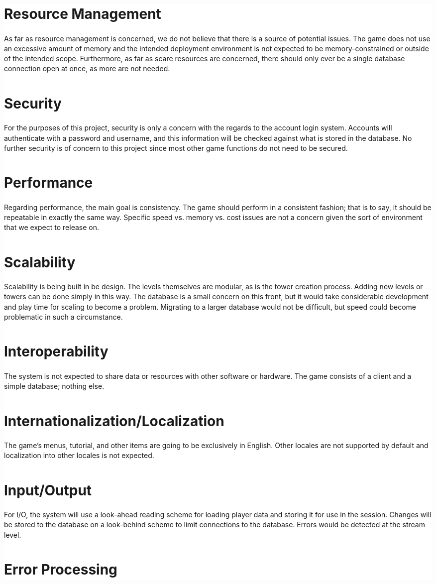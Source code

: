 # Resource Management

As far as resource management is concerned, we do not believe that there is a source of potential issues. The game does not use an excessive amount of memory and the intended deployment environment is not expected to be memory-constrained or outside of the intended scope. Furthermore, as far as scare resources are concerned, there should only ever be a single database connection open at once, as more are not needed.

# Security

For the purposes of this project, security is only a concern with the regards to the account login system. Accounts will authenticate with a password and username, and this information will be checked against what is stored in the database. No further security is of concern to this project since most other game functions do not need to be secured.

# Performance

Regarding performance, the main goal is consistency. The game should perform in a consistent fashion; that is to say, it should be repeatable in exactly the same way. Specific speed vs. memory vs. cost issues are not a concern given the sort of environment that we expect to release on.

# Scalability

Scalability is being built in be design. The levels themselves are modular, as is the tower creation process. Adding new levels or towers can be done simply in this way. The database is a small concern on this front, but it would take considerable development and play time for scaling to become a problem. Migrating to a larger database would not be difficult, but speed could become problematic in such a circumstance.

# Interoperability

The system is not expected to share data or resources with other software or hardware. The game consists of a client and a simple database; nothing else.

# Internationalization/Localization

The game’s menus, tutorial, and other items are going to be exclusively in English. Other locales are not supported by default and localization into other locales is not expected.

# Input/Output

For I/O, the system will use a look-ahead reading scheme for loading player data and storing it for use in the session. Changes will be stored to the database on a look-behind scheme to limit connections to the database. Errors would be detected at the stream level.

# Error Processing

